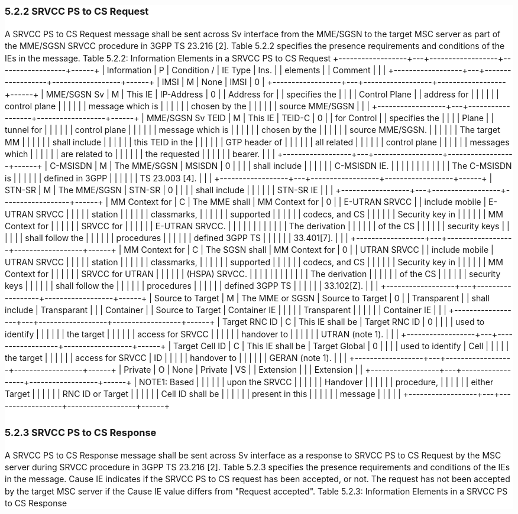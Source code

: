 ### 5.2.2 SRVCC PS to CS Request
A SRVCC PS to CS Request message shall be sent across Sv interface from the
MME/SGSN to the target MSC server as part of the MME/SGSN SRVCC procedure in
3GPP TS 23.216 [2].
Table 5.2.2 specifies the presence requirements and conditions of the IEs in
the message.
Table 5.2.2: Information Elements in a SRVCC PS to CS Request
+------------------+---+------------------+------------------+------+ | Information | P | Condition / | IE Type | Ins. | | elements | | Comment | | | +------------------+---+------------------+------------------+------+ | IMSI | M | None | IMSI | 0 | +------------------+---+------------------+------------------+------+ | MME/SGSN Sv | M | This IE | IP-Address | 0 | | Address for | | specifies the | | | | Control Plane | | address for | | | | | | control plane | | | | | | message which is | | | | | | chosen by the | | | | | | source MME/SGSN | | | +------------------+---+------------------+------------------+------+ | MME/SGSN Sv TEID | M | This IE | TEID-C | 0 | | for Control | | specifies the | | | | Plane | | tunnel for | | | | | | control plane | | | | | | message which is | | | | | | chosen by the | | | | | | source MME/SGSN. | | | | | | The target MM | | | | | | shall include | | | | | | this TEID in the | | | | | | GTP header of | | | | | | all related | | | | | | control plane | | | | | | messages which | | | | | | are related to | | | | | | the requested | | | | | | bearer. | | | +------------------+---+------------------+------------------+------+ | C-MSISDN | M | The MME/SGSN | MSISDN | 0 | | | | shall include | | | | | | C-MSISDN IE. | | | | | | | | | | | | The C-MSISDN is | | | | | | defined in 3GPP | | | | | | TS 23.003 [4]. | | | +------------------+---+------------------+------------------+------+ | STN-SR | M | The MME/SGSN | STN-SR | 0 | | | | shall include | | | | | | STN-SR IE | | | +------------------+---+------------------+------------------+------+ | MM Context for | C | The MME shall | MM Context for | 0 | | E-UTRAN SRVCC | | include mobile | E-UTRAN SRVCC | | | | | station | | | | | | classmarks, | | | | | | supported | | | | | | codecs, and CS | | | | | | Security key in | | | | | | MM Context for | | | | | | SRVCC for | | | | | | E-UTRAN SRVCC. | | | | | | | | | | | | The derivation | | | | | | of the CS | | | | | | security keys | | | | | | shall follow the | | | | | | procedures | | | | | | defined 3GPP TS | | | | | | 33.401[7]. | | | +------------------+---+------------------+------------------+------+ | MM Context for | C | The SGSN shall | MM Context for | 0 | | UTRAN SRVCC | | include mobile | UTRAN SRVCC | | | | | station | | | | | | classmarks, | | | | | | supported | | | | | | codecs, and CS | | | | | | Security key in | | | | | | MM Context for | | | | | | SRVCC for UTRAN | | | | | | (HSPA) SRVCC. | | | | | | | | | | | | The derivation | | | | | | of the CS | | | | | | security keys | | | | | | shall follow the | | | | | | procedures | | | | | | defined 3GPP TS | | | | | | 33.102[Z]. | | | +------------------+---+------------------+------------------+------+ | Source to Target | M | The MME or SGSN | Source to Target | 0 | | Transparent | | shall include | Transparant | | | Container | | Source to Target | Container IE | | | | | Transparent | | | | | | Container IE | | | +------------------+---+------------------+------------------+------+ | Target RNC ID | C | This IE shall be | Target RNC ID | 0 | | | | used to identify | | | | | | the target | | | | | | access for SRVCC | | | | | | handover to | | | | | | UTRAN (note 1). | | | +------------------+---+------------------+------------------+------+ | Target Cell ID | C | This IE shall be | Target Global | 0 | | | | used to identify | Cell | | | | | the target | | | | | | access for SRVCC | ID | | | | | handover to | | | | | | GERAN (note 1). | | | +------------------+---+------------------+------------------+------+ | Private | O | None | Private | VS | | Extension | | | Extension | | +------------------+---+------------------+------------------+------+ | NOTE1: Based | | | | | | upon the SRVCC | | | | | | Handover | | | | | | procedure, | | | | | | either Target | | | | | | RNC ID or Target | | | | | | Cell ID shall be | | | | | | present in this | | | | | | message | | | | | +------------------+---+------------------+------------------+------+
### 5.2.3 SRVCC PS to CS Response
A SRVCC PS to CS Response message shall be sent across Sv interface as a
response to SRVCC PS to CS Request by the MSC server during SRVCC procedure in
3GPP TS 23.216 [2].
Table 5.2.3 specifies the presence requirements and conditions of the IEs in
the message.
Cause IE indicates if the SRVCC PS to CS request has been accepted, or not.
The request has not been accepted by the target MSC server if the Cause IE
value differs from \"Request accepted\".
Table 5.2.3: Information Elements in a SRVCC PS to CS Response